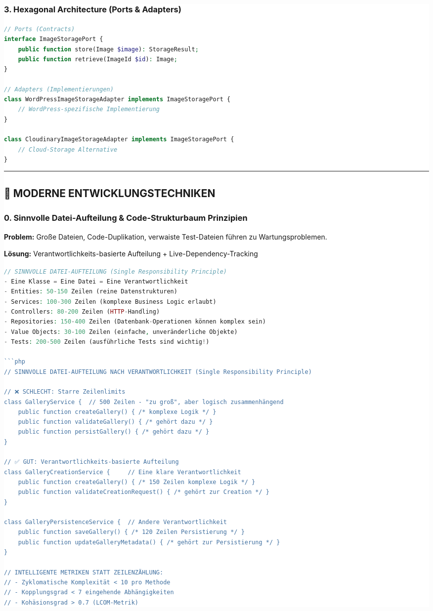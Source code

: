 ### 3. Hexagonal Architecture (Ports & Adapters)
```php
// Ports (Contracts)
interface ImageStoragePort {
    public function store(Image $image): StorageResult;
    public function retrieve(ImageId $id): Image;
}

// Adapters (Implementierungen)
class WordPressImageStorageAdapter implements ImageStoragePort {
    // WordPress-spezifische Implementierung
}

class CloudinaryImageStorageAdapter implements ImageStoragePort {
    // Cloud-Storage Alternative
}
```

---

## 🔧 MODERNE ENTWICKLUNGSTECHNIKEN

### 0. Sinnvolle Datei-Aufteilung & Code-Strukturbaum Prinzipien

**Problem:** Große Dateien, Code-Duplikation, verwaiste Test-Dateien führen zu Wartungsproblemen.

**Lösung:** Verantwortlichkeits-basierte Aufteilung + Live-Dependency-Tracking

```php
// SINNVOLLE DATEI-AUFTEILUNG (Single Responsibility Principle)
- Eine Klasse = Eine Datei = Eine Verantwortlichkeit
- Entities: 50-150 Zeilen (reine Datenstrukturen)
- Services: 100-300 Zeilen (komplexe Business Logic erlaubt)
- Controllers: 80-200 Zeilen (HTTP-Handling)
- Repositories: 150-400 Zeilen (Datenbank-Operationen können komplex sein)
- Value Objects: 30-100 Zeilen (einfache, unveränderliche Objekte)
- Tests: 200-500 Zeilen (ausführliche Tests sind wichtig!)

```php
// SINNVOLLE DATEI-AUFTEILUNG NACH VERANTWORTLICHKEIT (Single Responsibility Principle)

// ❌ SCHLECHT: Starre Zeilenlimits
class GalleryService {  // 500 Zeilen - "zu groß", aber logisch zusammenhängend
    public function createGallery() { /* komplexe Logik */ }
    public function validateGallery() { /* gehört dazu */ }
    public function persistGallery() { /* gehört dazu */ }
}

// ✅ GUT: Verantwortlichkeits-basierte Aufteilung
class GalleryCreationService {     // Eine klare Verantwortlichkeit
    public function createGallery() { /* 150 Zeilen komplexe Logik */ }
    public function validateCreationRequest() { /* gehört zur Creation */ }
}

class GalleryPersistenceService {  // Andere Verantwortlichkeit  
    public function saveGallery() { /* 120 Zeilen Persistierung */ }
    public function updateGalleryMetadata() { /* gehört zur Persistierung */ }
}

// INTELLIGENTE METRIKEN STATT ZEILENZÄHLUNG:
// - Zyklomatische Komplexität < 10 pro Methode
// - Kopplungsgrad < 7 eingehende Abhängigkeiten  
// - Kohäsionsgrad > 0.7 (LCOM-Metrik)
```
